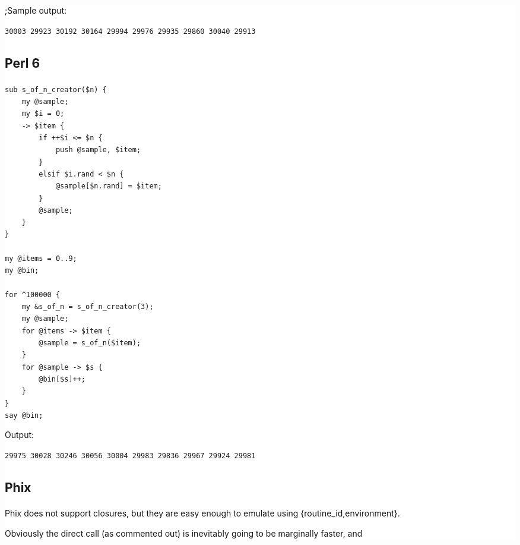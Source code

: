 
;Sample output:

```txt
30003 29923 30192 30164 29994 29976 29935 29860 30040 29913
```


## Perl 6


```perl6
sub s_of_n_creator($n) {
    my @sample;
    my $i = 0;
    -> $item {
        if ++$i <= $n {
            push @sample, $item;
        }
        elsif $i.rand < $n {
            @sample[$n.rand] = $item;
        }
        @sample;
    }
}

my @items = 0..9;
my @bin;

for ^100000 {
    my &s_of_n = s_of_n_creator(3);
    my @sample;
    for @items -> $item {
        @sample = s_of_n($item);
    }
    for @sample -> $s {
        @bin[$s]++;
    }
}
say @bin;
```

Output:

```txt
29975 30028 30246 30056 30004 29983 29836 29967 29924 29981
```



## Phix

Phix does not support closures, but they are easy enough to emulate using {routine_id,environment}.

Obviously the direct call (as commented out) is inevitably going to be marginally faster, and
